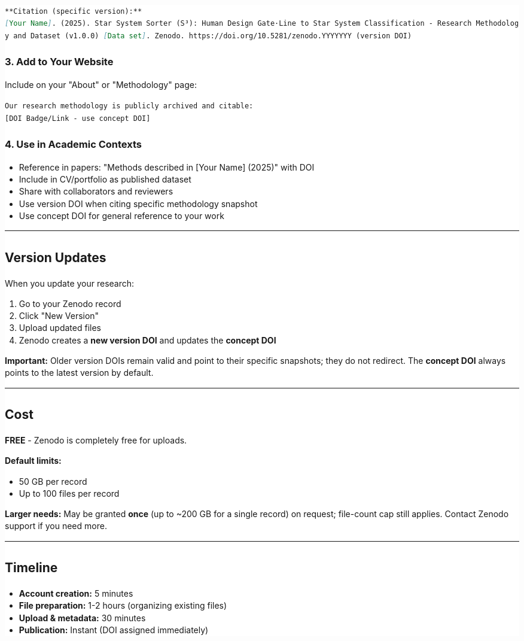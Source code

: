 ```markdown
**Citation (specific version):**
[Your Name]. (2025). Star System Sorter (S³): Human Design Gate·Line to Star System Classification - Research Methodology and Dataset (v1.0.0) [Data set]. Zenodo. https://doi.org/10.5281/zenodo.YYYYYYY (version DOI)
```

### 3. Add to Your Website
Include on your "About" or "Methodology" page:
```
Our research methodology is publicly archived and citable:
[DOI Badge/Link - use concept DOI]
```

### 4. Use in Academic Contexts
- Reference in papers: "Methods described in [Your Name] (2025)" with DOI
- Include in CV/portfolio as published dataset
- Share with collaborators and reviewers
- Use version DOI when citing specific methodology snapshot
- Use concept DOI for general reference to your work

---

## Version Updates

When you update your research:
1. Go to your Zenodo record
2. Click "New Version"
3. Upload updated files
4. Zenodo creates a **new version DOI** and updates the **concept DOI**

**Important:** Older version DOIs remain valid and point to their specific snapshots; they do not redirect. The **concept DOI** always points to the latest version by default.

---

## Cost

**FREE** - Zenodo is completely free for uploads. 

**Default limits:** 
- 50 GB per record
- Up to 100 files per record

**Larger needs:** May be granted **once** (up to ~200 GB for a single record) on request; file-count cap still applies. Contact Zenodo support if you need more.

---

## Timeline

- **Account creation:** 5 minutes
- **File preparation:** 1-2 hours (organizing existing files)
- **Upload & metadata:** 30 minutes
- **Publication:** Instant (DOI assigned immediately)
